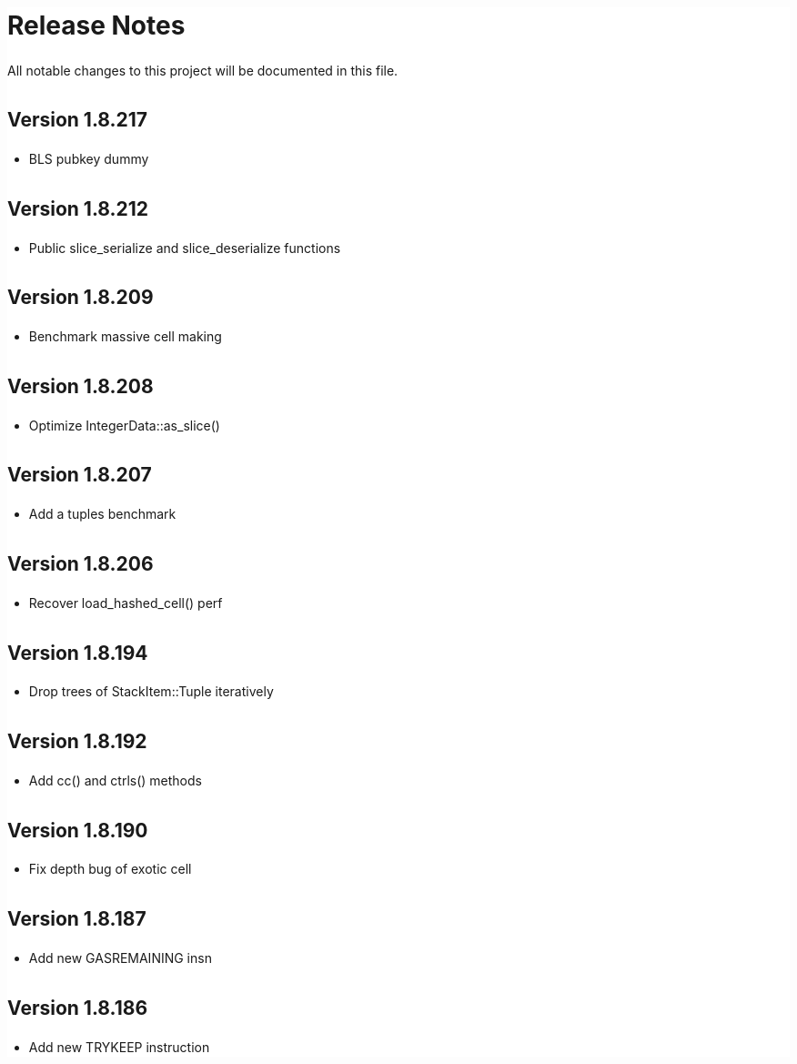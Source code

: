 # Release Notes

All notable changes to this project will be documented in this file.

## Version 1.8.217

- BLS pubkey dummy

## Version 1.8.212

- Public slice_serialize and slice_deserialize functions

## Version 1.8.209

- Benchmark massive cell making

## Version 1.8.208

- Optimize IntegerData::as_slice()

## Version 1.8.207

- Add a tuples benchmark

## Version 1.8.206

- Recover load_hashed_cell() perf

## Version 1.8.194

- Drop trees of StackItem::Tuple iteratively

## Version 1.8.192

- Add cc() and ctrls() methods

## Version 1.8.190

- Fix depth bug of exotic cell

## Version 1.8.187

- Add new GASREMAINING insn

## Version 1.8.186

- Add new TRYKEEP instruction
